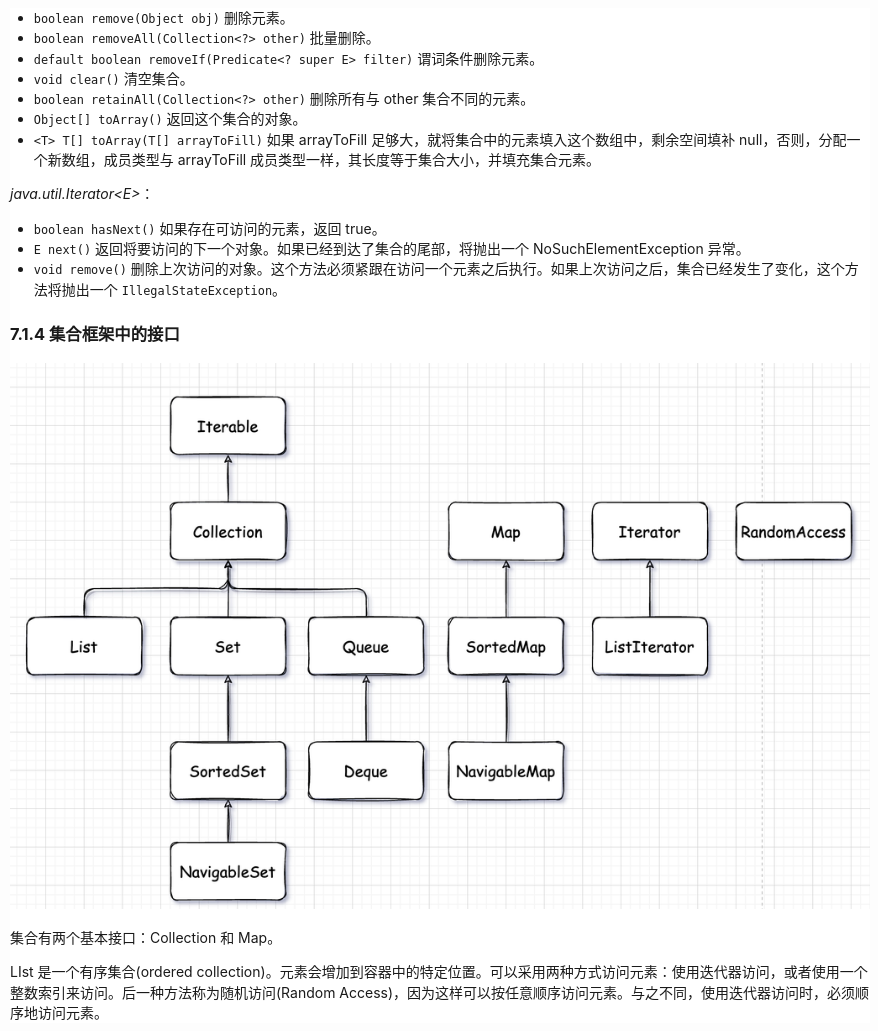 - `boolean remove(Object obj)` 删除元素。
- `boolean removeAll(Collection<?> other)` 批量删除。
- `default boolean removeIf(Predicate<? super E> filter)` 谓词条件删除元素。
- `void clear()` 清空集合。
- `boolean retainAll(Collection<?> other)` 删除所有与 other 集合不同的元素。
- `Object[] toArray()` 返回这个集合的对象。
- `<T> T[] toArray(T[] arrayToFill)` 如果 arrayToFill 足够大，就将集合中的元素填入这个数组中，剩余空间填补 null，否则，分配一个新数组，成员类型与 arrayToFill 成员类型一样，其长度等于集合大小，并填充集合元素。

*java.util.Iterator\<E\>*：

- `boolean hasNext()` 如果存在可访问的元素，返回 true。
- `E next()` 返回将要访问的下一个对象。如果已经到达了集合的尾部，将抛出一个 NoSuchElementException 异常。
- `void remove()` 删除上次访问的对象。这个方法必须紧跟在访问一个元素之后执行。如果上次访问之后，集合已经发生了变化，这个方法将抛出一个 `IllegalStateException`。



### 7.1.4 集合框架中的接口

![image-20220701090347906](asset/chapter7/image-20220701090347906.png)

集合有两个基本接口：Collection 和 Map。

LIst 是一个有序集合(ordered collection)。元素会增加到容器中的特定位置。可以采用两种方式访问元素：使用迭代器访问，或者使用一个整数索引来访问。后一种方法称为随机访问(Random Access)，因为这样可以按任意顺序访问元素。与之不同，使用迭代器访问时，必须顺序地访问元素。
